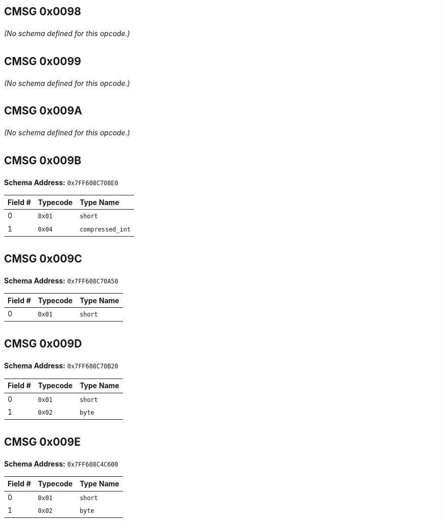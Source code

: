 ## CMSG 0x0098

_(No schema defined for this opcode.)_

## CMSG 0x0099

_(No schema defined for this opcode.)_

## CMSG 0x009A

_(No schema defined for this opcode.)_

## CMSG 0x009B

**Schema Address:** `0x7FF608C708E0`

| Field # | Typecode | Type Name |
| :--- | :--- | :--- |
| 0 | `0x01` | `short` |
| 1 | `0x04` | `compressed_int` |

## CMSG 0x009C

**Schema Address:** `0x7FF608C70A50`

| Field # | Typecode | Type Name |
| :--- | :--- | :--- |
| 0 | `0x01` | `short` |

## CMSG 0x009D

**Schema Address:** `0x7FF608C70B20`

| Field # | Typecode | Type Name |
| :--- | :--- | :--- |
| 0 | `0x01` | `short` |
| 1 | `0x02` | `byte` |

## CMSG 0x009E

**Schema Address:** `0x7FF608C4C600`

| Field # | Typecode | Type Name |
| :--- | :--- | :--- |
| 0 | `0x01` | `short` |
| 1 | `0x02` | `byte` |
